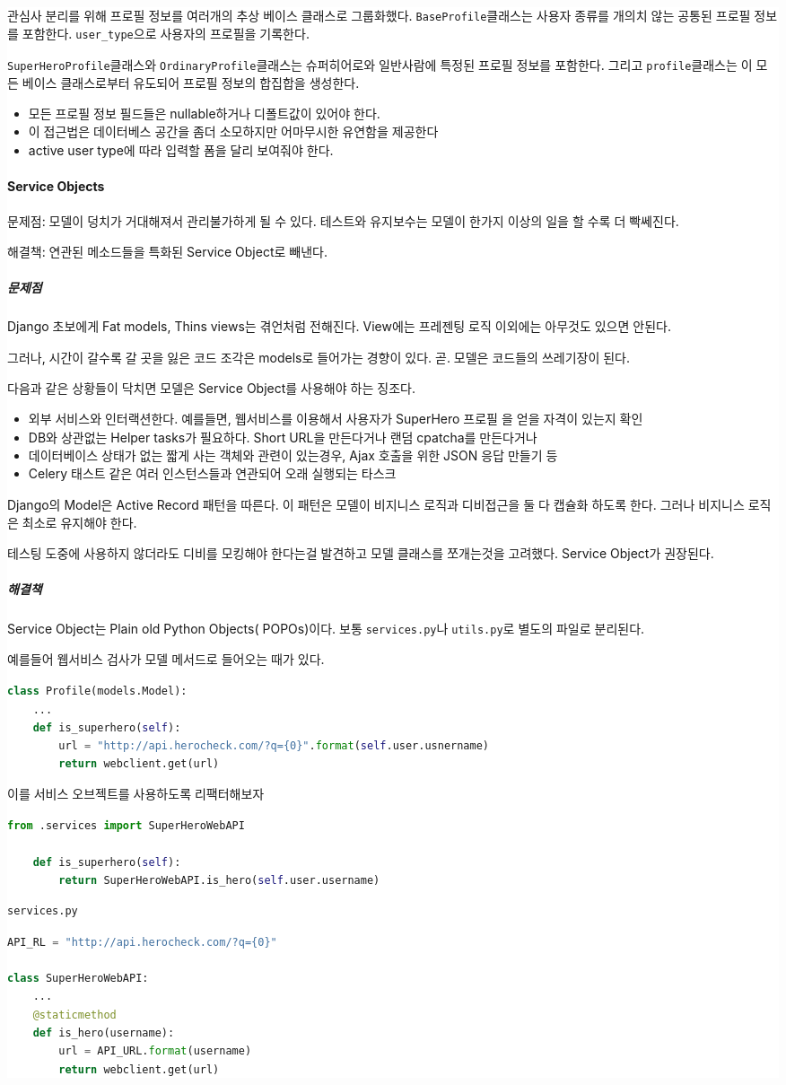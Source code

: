 관심사 분리를 위해 프로필 정보를 여러개의 추상 베이스 클래스로 그룹화했다. `BaseProfile`클래스는 사용자 종류를 개의치 않는 공통된 프로필 정보를 포함한다. `user_type`으로 사용자의 프로필을 기록한다. 

`SuperHeroProfile`클래스와 `OrdinaryProfile`클래스는 슈퍼히어로와 일반사람에 특정된 프로필 정보를 포함한다. 그리고 `profile`클래스는 이 모든 베이스 클래스로부터 유도되어 프로필 정보의 합집합을 생성한다.

- 모든 프로필 정보 필드들은 nullable하거나 디폴트값이 있어야 한다.
- 이 접근법은 데이터베스 공간을 좀더 소모하지만 어마무시한 유연함을 제공한다
- active user type에 따라 입력할 폼을 달리 보여줘야 한다.

#### Service Objects

문제점: 모델이 덩치가 거대해져서 관리불가하게 될 수 있다. 테스트와 유지보수는 모델이 한가지 이상의 일을 할 수록 더 빡쎄진다.

해결책: 연관된 메소드들을 특화된 Service Object로 빼낸다.

##### 문제점

Django 초보에게 Fat models, Thins views는 겪언처럼 전해진다. View에는 프레젠팅 로직 이외에는 아무것도 있으면 안된다. 

그러나, 시간이 갈수록 갈 곳을 잃은 코드 조각은 models로 들어가는 경향이 있다. 곧. 모델은 코드들의 쓰레기장이 된다. 

다음과 같은 상황들이 닥치면 모델은 Service Object를 사용해야 하는 징조다.

- 외부 서비스와 인터랙션한다. 예를들면, 웹서비스를 이용해서 사용자가 SuperHero 프로필 을 얻을 자격이 있는지 확인
- DB와 상관없는 Helper tasks가 필요하다. Short URL을 만든다거나 랜덤 cpatcha를 만든다거나
- 데이터베이스 상태가 없는 짧게 사는 객체와 관련이 있는경우, Ajax 호출을 위한 JSON 응답 만들기 등
- Celery 태스트 같은 여러 인스턴스들과 연관되어 오래 실행되는 타스크

Django의 Model은 Active Record 패턴을 따른다. 이 패턴은 모델이 비지니스 로직과 디비접근을 둘 다 캡슐화 하도록 한다. 그러나 비지니스 로직은 최소로 유지해야 한다.

테스팅 도중에 사용하지 않더라도 디비를 모킹해야 한다는걸 발견하고 모델 클래스를 쪼개는것을 고려했다. Service Object가 권장된다.

##### 해결책

Service Object는 Plain old Python Objects( POPOs)이다. 보통 `services.py`나 `utils.py`로 별도의 파일로 분리된다.

예를들어 웹서비스 검사가 모델 메서드로 들어오는 때가 있다.

```python
class Profile(models.Model):
    ...
    def is_superhero(self):
        url = "http://api.herocheck.com/?q={0}".format(self.user.usnername)
        return webclient.get(url)
```

이를 서비스 오브젝트를 사용하도록 리팩터해보자

```python
from .services import SuperHeroWebAPI

    def is_superhero(self):
        return SuperHeroWebAPI.is_hero(self.user.username)
```

`services.py`

```python
API_RL = "http://api.herocheck.com/?q={0}"

class SuperHeroWebAPI:
    ...
    @staticmethod
    def is_hero(username):
        url = API_URL.format(username)
        return webclient.get(url)
```
